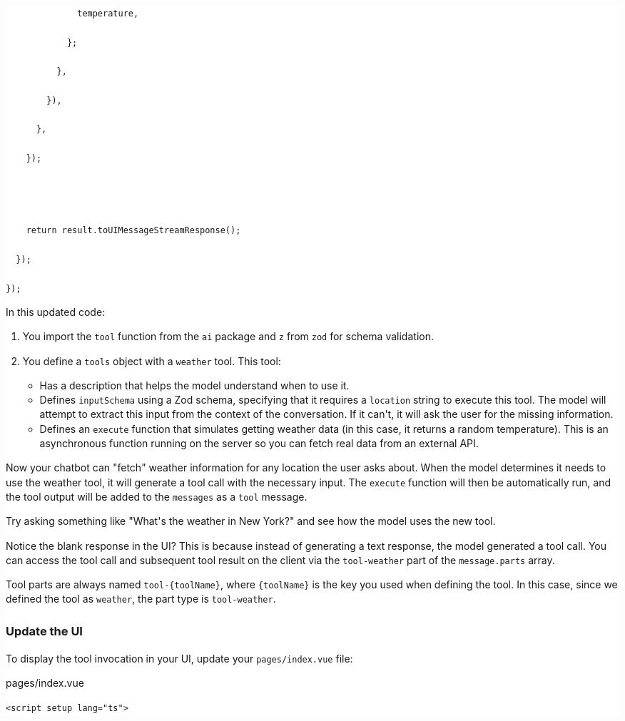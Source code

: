                   temperature,
    
                };
    
              },
    
            }),
    
          },
    
        });
    
    
    
    
        return result.toUIMessageStreamResponse();
    
      });
    
    });

In this updated code:

  1. You import the `tool` function from the `ai` package and `z` from `zod` for schema validation.

  2. You define a `tools` object with a `weather` tool. This tool:

     * Has a description that helps the model understand when to use it.
     * Defines `inputSchema` using a Zod schema, specifying that it requires a `location` string to execute this tool. The model will attempt to extract this input from the context of the conversation. If it can't, it will ask the user for the missing information.
     * Defines an `execute` function that simulates getting weather data (in this case, it returns a random temperature). This is an asynchronous function running on the server so you can fetch real data from an external API.

Now your chatbot can "fetch" weather information for any location the user
asks about. When the model determines it needs to use the weather tool, it
will generate a tool call with the necessary input. The `execute` function
will then be automatically run, and the tool output will be added to the
`messages` as a `tool` message.

Try asking something like "What's the weather in New York?" and see how the
model uses the new tool.

Notice the blank response in the UI? This is because instead of generating a
text response, the model generated a tool call. You can access the tool call
and subsequent tool result on the client via the `tool-weather` part of the
`message.parts` array.

Tool parts are always named `tool-{toolName}`, where `{toolName}` is the key
you used when defining the tool. In this case, since we defined the tool as
`weather`, the part type is `tool-weather`.

### Update the UI

To display the tool invocation in your UI, update your `pages/index.vue` file:

pages/index.vue

    
    
    <script setup lang="ts">
    